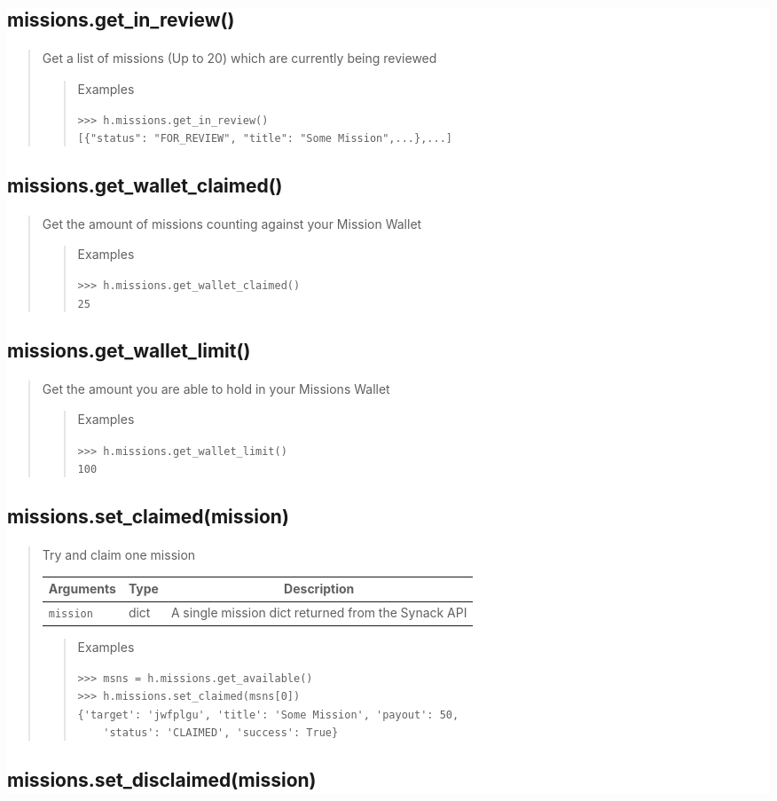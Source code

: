 >> ```

## missions.get_in_review()

> Get a list of missions (Up to 20) which are currently being reviewed
>
>> Examples
>> ```python3
>> >>> h.missions.get_in_review()
>> [{"status": "FOR_REVIEW", "title": "Some Mission",...},...]
>> ```

## missions.get_wallet_claimed()

> Get the amount of missions counting against your Mission Wallet
>
>> Examples
>> ```python3
>> >>> h.missions.get_wallet_claimed()
>> 25
>> ```

## missions.get_wallet_limit()

> Get the amount you are able to hold in your Missions Wallet
>
>> Examples
>> ```python3
>> >>> h.missions.get_wallet_limit()
>> 100
>> ```

## missions.set_claimed(mission)

> Try and claim one mission
>
> | Arguments | Type | Description
> | --- | --- | ---
> | `mission` | dict | A single mission dict returned from the Synack API
>
>> Examples
>> ```python3
>> >>> msns = h.missions.get_available()
>> >>> h.missions.set_claimed(msns[0])
>> {'target': 'jwfplgu', 'title': 'Some Mission', 'payout': 50,
>>     'status': 'CLAIMED', 'success': True}
>> ```

## missions.set_disclaimed(mission)

